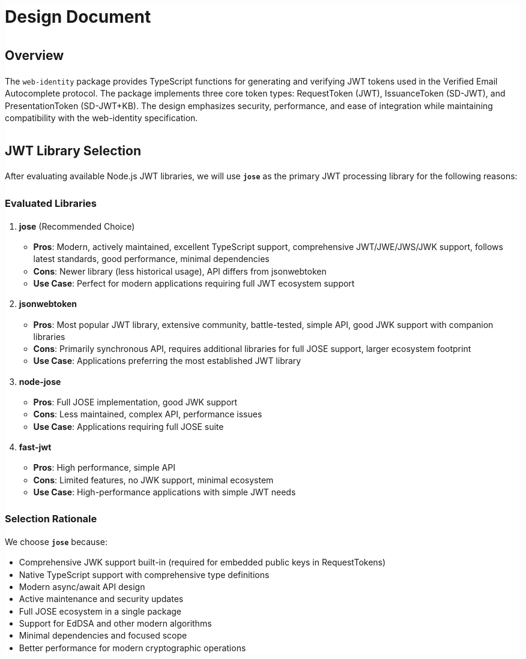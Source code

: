 # Design Document

## Overview

The `web-identity` package provides TypeScript functions for generating and verifying JWT tokens used in the Verified Email Autocomplete protocol. The package implements three core token types: RequestToken (JWT), IssuanceToken (SD-JWT), and PresentationToken (SD-JWT+KB). The design emphasizes security, performance, and ease of integration while maintaining compatibility with the web-identity specification.

## JWT Library Selection

After evaluating available Node.js JWT libraries, we will use **`jose`** as the primary JWT processing library for the following reasons:

### Evaluated Libraries

1. **jose** (Recommended Choice)

    - **Pros**: Modern, actively maintained, excellent TypeScript support, comprehensive JWT/JWE/JWS/JWK support, follows latest standards, good performance, minimal dependencies
    - **Cons**: Newer library (less historical usage), API differs from jsonwebtoken
    - **Use Case**: Perfect for modern applications requiring full JWT ecosystem support

2. **jsonwebtoken**

    - **Pros**: Most popular JWT library, extensive community, battle-tested, simple API, good JWK support with companion libraries
    - **Cons**: Primarily synchronous API, requires additional libraries for full JOSE support, larger ecosystem footprint
    - **Use Case**: Applications preferring the most established JWT library

3. **node-jose**

    - **Pros**: Full JOSE implementation, good JWK support
    - **Cons**: Less maintained, complex API, performance issues
    - **Use Case**: Applications requiring full JOSE suite

4. **fast-jwt**
    - **Pros**: High performance, simple API
    - **Cons**: Limited features, no JWK support, minimal ecosystem
    - **Use Case**: High-performance applications with simple JWT needs

### Selection Rationale

We choose **`jose`** because:

- Comprehensive JWK support built-in (required for embedded public keys in RequestTokens)
- Native TypeScript support with comprehensive type definitions
- Modern async/await API design
- Active maintenance and security updates
- Full JOSE ecosystem in a single package
- Support for EdDSA and other modern algorithms
- Minimal dependencies and focused scope
- Better performance for modern cryptographic operations
